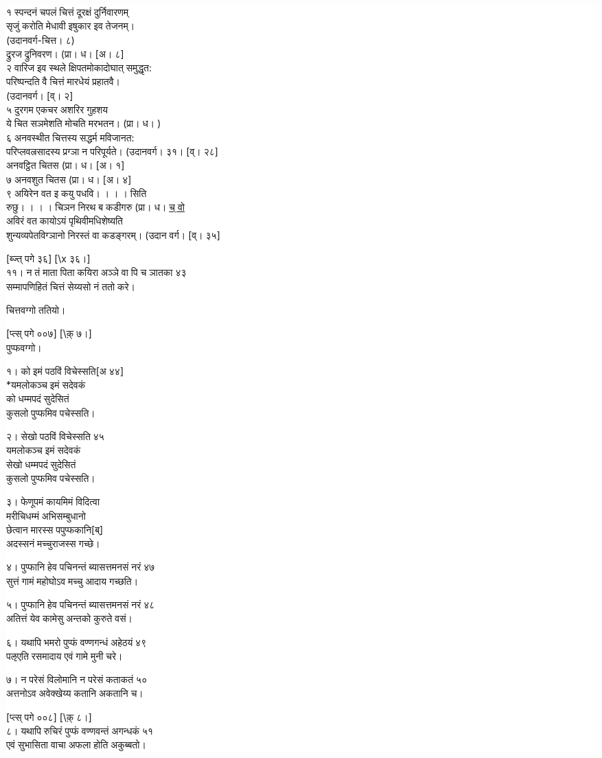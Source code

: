 १ स्पन्दनं चपलं चित्तं दूरक्षं दुर्निवारणम्  
सृजुं करोति मेधावी इषुकार इव तेजनम्।   
(उदानवर्ग-चित्त। ८)  
द्रुरज द्रुनिवरण। (प्रा। ध। [अ। ८]  
२ वारिज इव स्थले क्षिपतमोकादोघात् समुद्धृत:   
परिष्पन्दति वै चित्तं मारधेयं प्रहातवै।   
(उदानवर्ग। [व्। २]  
५ दुरगम एकचर अशरिर गुहशय  
ये चित सञमेशति मोचति मरभतन। (प्रा। ध। )  
६ अनवस्थीत चित्तस्य सद्धर्म मविजानत:   
परिप्लवल्रसादस्य प्रग्ञा न परिपूर्यते। (उदानवर्ग। ३१। [व्। २८]  
अनवट्ठित चितस (प्रा। ध। [अ। १]  
७ अनवशुत चितस (प्रा। ध। [अ। ४]  
९ अयिरेन वत इ कयु पधवि। । । । सिति  
रुछु। । । । चिञन निरथ ब कडीगरु (प्रा। ध। [च् वो](१४)  
अविरं वत कायोऽयं पृथिवीमधिशेष्यति  
शुन्यव्यपेतविग्ञानो निरस्तं वा कडङ्गरम्। (उदान वर्ग। [व्। ३५]  
    
[ब्ज्त् पगे ३६] [\x ३६।]       
११। न तं माता पिता कयिरा अञ्ञे वा पि च ञातका ४३  
सम्मापणिहितं चित्तं सेय्यसो नं ततो करे।   
    
चित्तवग्गो ततियो।   
    
[प्त्स् पगे ००७] [\क़् ७।]       
पुप्फवग्गो।   
    
१। को इमं पठविं विचेस्सति[अ ४४]  
*यमलोकञ्च इमं सदेवकं  
को धम्मपदं सुदेसितं  
कुसलो पुप्फमिव पचेस्सति।   
    
२। सेखो पठविं विचेस्सति ४५  
यमलोकञ्च इमं सदेवकं  
सेखो धम्मपदं सुदेसितं  
कुसलो पुप्फमिव पचेस्सति।   
    
३। फेणूपमं कायमिमं विदित्वा  
मरीचिधम्मं अभिसम्बुधानो  
छेत्वान मारस्स पपुप्फकानि[ब्]  
अदस्सनं मच्चुराजस्स गच्छे।   
    
४। पुप्फानि हेव पचिनन्तं ब्यासत्तमनसं नरं ४७  
सुत्तं गामं महोघोऽव मच्चु आदाय गच्छति।   
    
५। पुप्फानि हेव पचिनन्तं ब्यासत्तमनसं नरं ४८  
अतित्तं येव कामेसु अन्तको कुरुते वसं।   
    
६। यथापि भमरो पुप्फं वण्णगन्धं अहेठयं ४९  
पऌएति रसमादाय एवं गामे मुनी चरे।   
    
७। न परेसं विलोमानि न परेसं कताकतं ५०  
अत्तनोऽव अवेक्खेय्य कतानि अकतानि च।   
    
[प्त्स् पगे ००८] [\क़् ८।]       
८। यथापि रुचिरं पुप्फं वण्णवन्तं अगन्धकं ५१  
एवं सुभासिता वाचा अफला होति अकुब्बतो।   
    